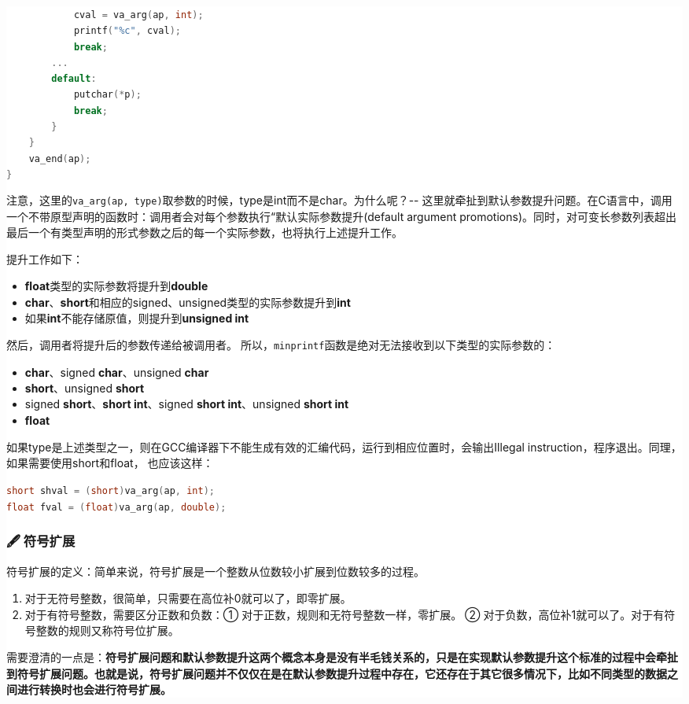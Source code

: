 ```cpp
            cval = va_arg(ap, int);
            printf("%c", cval);
            break;
        ...
        default:
            putchar(*p);
            break;
        }
    }
    va_end(ap);
}
```

注意，这里的`va_arg(ap, type)`取参数的时候，type是int而不是char。为什么呢？-- 这里就牵扯到默认参数提升问题。在C语言中，调用一个不带原型声明的函数时：调用者会对每个参数执行“默认实际参数提升\(default argument promotions\)。同时，对可变长参数列表超出最后一个有类型声明的形式参数之后的每一个实际参数，也将执行上述提升工作。

提升工作如下：

* **float**类型的实际参数将提升到**double**
* **char**、**short**和相应的signed、unsigned类型的实际参数提升到**int**
* 如果**int**不能存储原值，则提升到**unsigned int**

然后，调用者将提升后的参数传递给被调用者。 所以，`minprintf`函数是绝对无法接收到以下类型的实际参数的：

* **char**、signed **char**、unsigned **char**
* **short**、unsigned **short**
* signed **short**、**short int**、signed **short int**、unsigned **short int**
* **float**

如果type是上述类型之一，则在GCC编译器下不能生成有效的汇编代码，运行到相应位置时，会输出Illegal instruction，程序退出。同理， 如果需要使用short和float， 也应该这样：

```cpp
short shval = (short)va_arg(ap, int);
float fval = (float)va_arg(ap, double);
```

### 🖋 符号扩展

符号扩展的定义：简单来说，符号扩展是一个整数从位数较小扩展到位数较多的过程。

1. 对于无符号整数，很简单，只需要在高位补0就可以了，即零扩展。
2. 对于有符号整数，需要区分正数和负数：① 对于正数，规则和无符号整数一样，零扩展。 ② 对于负数，高位补1就可以了。对于有符号整数的规则又称符号位扩展。

需要澄清的一点是：**符号扩展问题和默认参数提升这两个概念本身是没有半毛钱关系的，只是在实现默认参数提升这个标准的过程中会牵扯到符号扩展问题。也就是说，符号扩展问题并不仅仅在是在默认参数提升过程中存在，它还存在于其它很多情况下，比如不同类型的数据之间进行转换时也会进行符号扩展。**

